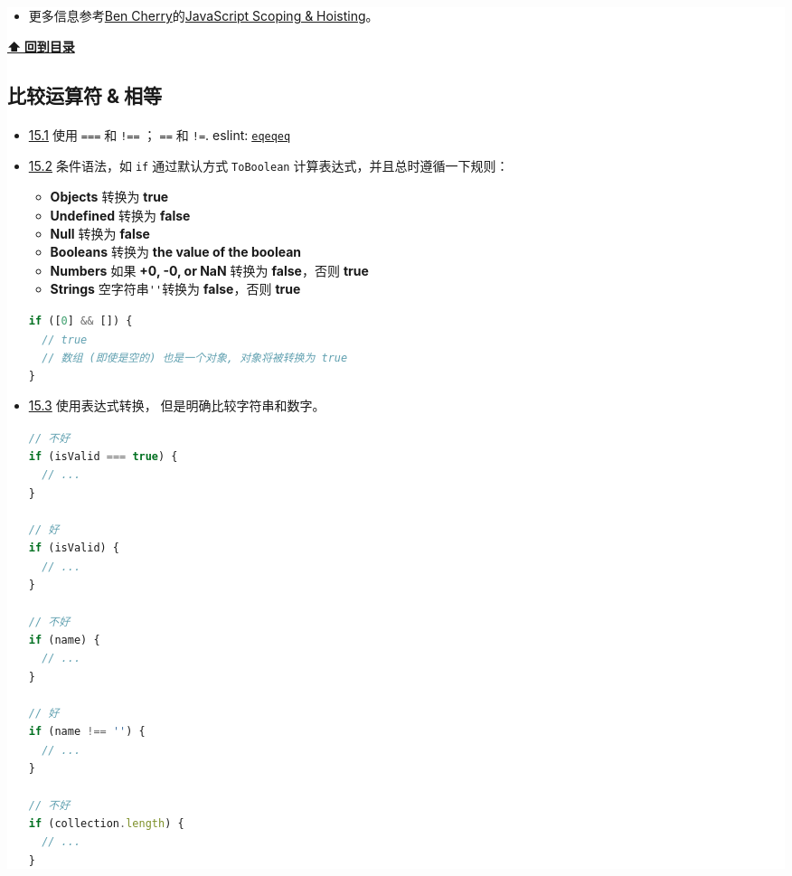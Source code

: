   - 更多信息参考[Ben Cherry](http://www.adequatelygood.com/)的[JavaScript Scoping & Hoisting](http://www.adequatelygood.com/2010/2/JavaScript-Scoping-and-Hoisting/)。

**[⬆ 回到目录](#table-of-contents)**

## 比较运算符 & 相等

  <a name="comparison--eqeqeq"></a><a name="15.1"></a>

  - [15.1](#comparison--eqeqeq) 使用 `===` 和 `!==` ； `==` 和 `!=`. eslint: [`eqeqeq`](http://eslint.org/docs/rules/eqeqeq.html)

  <a name="comparison--if"></a><a name="15.2"></a>

  - [15.2](#comparison--if) 条件语法，如 `if` 通过默认方式 `ToBoolean` 计算表达式，并且总时遵循一下规则：

    - **Objects** 转换为 **true**
    - **Undefined** 转换为 **false**
    - **Null** 转换为 **false**
    - **Booleans** 转换为 **the value of the boolean**
    - **Numbers** 如果 **+0, -0, or NaN** 转换为 **false**，否则 **true**
    - **Strings** 空字符串`''`转换为 **false**，否则 **true**

    ```javascript
    if ([0] && []) {
      // true
      // 数组 (即使是空的) 也是一个对象, 对象将被转换为 true
    }
    ```

  <a name="comparison--shortcuts"></a><a name="15.3"></a>

  - [15.3](#comparison--shortcuts) 使用表达式转换， 但是明确比较字符串和数字。

    ```javascript
    // 不好
    if (isValid === true) {
      // ...
    }

    // 好
    if (isValid) {
      // ...
    }

    // 不好
    if (name) {
      // ...
    }

    // 好
    if (name !== '') {
      // ...
    }

    // 不好
    if (collection.length) {
      // ...
    }
